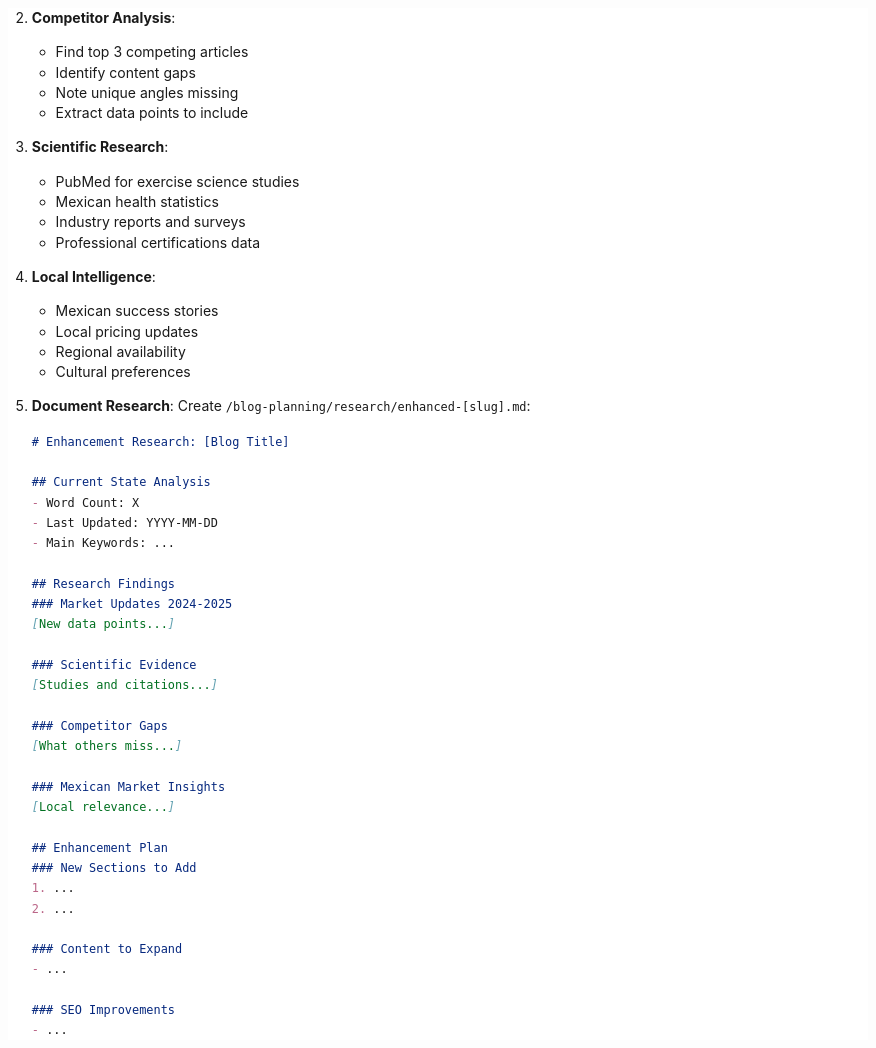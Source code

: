 2. **Competitor Analysis**:
   - Find top 3 competing articles
   - Identify content gaps
   - Note unique angles missing
   - Extract data points to include

3. **Scientific Research**:
   - PubMed for exercise science studies
   - Mexican health statistics
   - Industry reports and surveys
   - Professional certifications data

4. **Local Intelligence**:
   - Mexican success stories
   - Local pricing updates
   - Regional availability
   - Cultural preferences

5. **Document Research**:
   Create `/blog-planning/research/enhanced-[slug].md`:
   ```markdown
   # Enhancement Research: [Blog Title]

   ## Current State Analysis
   - Word Count: X
   - Last Updated: YYYY-MM-DD
   - Main Keywords: ...

   ## Research Findings
   ### Market Updates 2024-2025
   [New data points...]

   ### Scientific Evidence
   [Studies and citations...]

   ### Competitor Gaps
   [What others miss...]

   ### Mexican Market Insights
   [Local relevance...]

   ## Enhancement Plan
   ### New Sections to Add
   1. ...
   2. ...

   ### Content to Expand
   - ...

   ### SEO Improvements
   - ...
   ```
